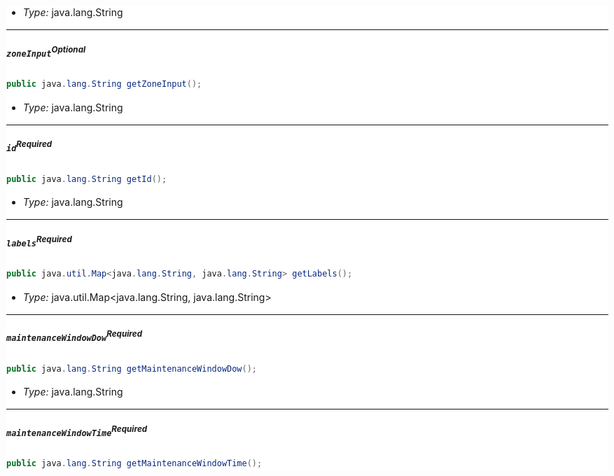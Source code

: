 - *Type:* java.lang.String

---

##### `zoneInput`<sup>Optional</sup> <a name="zoneInput" id="@cdktf/provider-upcloud.managedDatabaseMysql.ManagedDatabaseMysql.property.zoneInput"></a>

```java
public java.lang.String getZoneInput();
```

- *Type:* java.lang.String

---

##### `id`<sup>Required</sup> <a name="id" id="@cdktf/provider-upcloud.managedDatabaseMysql.ManagedDatabaseMysql.property.id"></a>

```java
public java.lang.String getId();
```

- *Type:* java.lang.String

---

##### `labels`<sup>Required</sup> <a name="labels" id="@cdktf/provider-upcloud.managedDatabaseMysql.ManagedDatabaseMysql.property.labels"></a>

```java
public java.util.Map<java.lang.String, java.lang.String> getLabels();
```

- *Type:* java.util.Map<java.lang.String, java.lang.String>

---

##### `maintenanceWindowDow`<sup>Required</sup> <a name="maintenanceWindowDow" id="@cdktf/provider-upcloud.managedDatabaseMysql.ManagedDatabaseMysql.property.maintenanceWindowDow"></a>

```java
public java.lang.String getMaintenanceWindowDow();
```

- *Type:* java.lang.String

---

##### `maintenanceWindowTime`<sup>Required</sup> <a name="maintenanceWindowTime" id="@cdktf/provider-upcloud.managedDatabaseMysql.ManagedDatabaseMysql.property.maintenanceWindowTime"></a>

```java
public java.lang.String getMaintenanceWindowTime();
```
